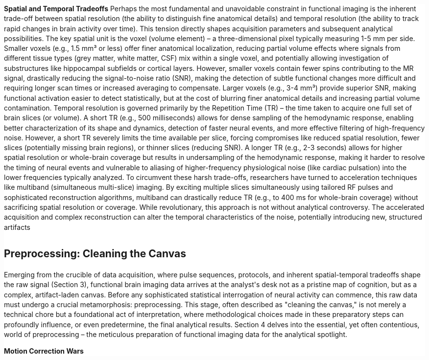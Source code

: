 **Spatial and Temporal Tradeoffs**
Perhaps the most fundamental and unavoidable constraint in functional imaging is the inherent trade-off between spatial resolution (the ability to distinguish fine anatomical details) and temporal resolution (the ability to track rapid changes in brain activity over time). This tension directly shapes acquisition parameters and subsequent analytical possibilities. The key spatial unit is the voxel (volume element) – a three-dimensional pixel typically measuring 1-5 mm per side. Smaller voxels (e.g., 1.5 mm³ or less) offer finer anatomical localization, reducing partial volume effects where signals from different tissue types (grey matter, white matter, CSF) mix within a single voxel, and potentially allowing investigation of substructures like hippocampal subfields or cortical layers. However, smaller voxels contain fewer spins contributing to the MR signal, drastically reducing the signal-to-noise ratio (SNR), making the detection of subtle functional changes more difficult and requiring longer scan times or increased averaging to compensate. Larger voxels (e.g., 3-4 mm³) provide superior SNR, making functional activation easier to detect statistically, but at the cost of blurring finer anatomical details and increasing partial volume contamination. Temporal resolution is governed primarily by the Repetition Time (TR) – the time taken to acquire one full set of brain slices (or volume). A short TR (e.g., 500 milliseconds) allows for dense sampling of the hemodynamic response, enabling better characterization of its shape and dynamics, detection of faster neural events, and more effective filtering of high-frequency noise. However, a short TR severely limits the time available per slice, forcing compromises like reduced spatial resolution, fewer slices (potentially missing brain regions), or thinner slices (reducing SNR). A longer TR (e.g., 2-3 seconds) allows for higher spatial resolution or whole-brain coverage but results in undersampling of the hemodynamic response, making it harder to resolve the timing of neural events and vulnerable to aliasing of higher-frequency physiological noise (like cardiac pulsation) into the lower frequencies typically analyzed. To circumvent these harsh trade-offs, researchers have turned to acceleration techniques like multiband (simultaneous multi-slice) imaging. By exciting multiple slices simultaneously using tailored RF pulses and sophisticated reconstruction algorithms, multiband can drastically reduce TR (e.g., to 400 ms for whole-brain coverage) without sacrificing spatial resolution or coverage. While revolutionary, this approach is not without analytical controversy. The accelerated acquisition and complex reconstruction can alter the temporal characteristics of the noise, potentially introducing new, structured artifacts

## Preprocessing: Cleaning the Canvas

Emerging from the crucible of data acquisition, where pulse sequences, protocols, and inherent spatial-temporal tradeoffs shape the raw signal (Section 3), functional brain imaging data arrives at the analyst's desk not as a pristine map of cognition, but as a complex, artifact-laden canvas. Before any sophisticated statistical interrogation of neural activity can commence, this raw data must undergo a crucial metamorphosis: preprocessing. This stage, often described as "cleaning the canvas," is not merely a technical chore but a foundational act of interpretation, where methodological choices made in these preparatory steps can profoundly influence, or even predetermine, the final analytical results. Section 4 delves into the essential, yet often contentious, world of preprocessing – the meticulous preparation of functional imaging data for the analytical spotlight.

**Motion Correction Wars**
